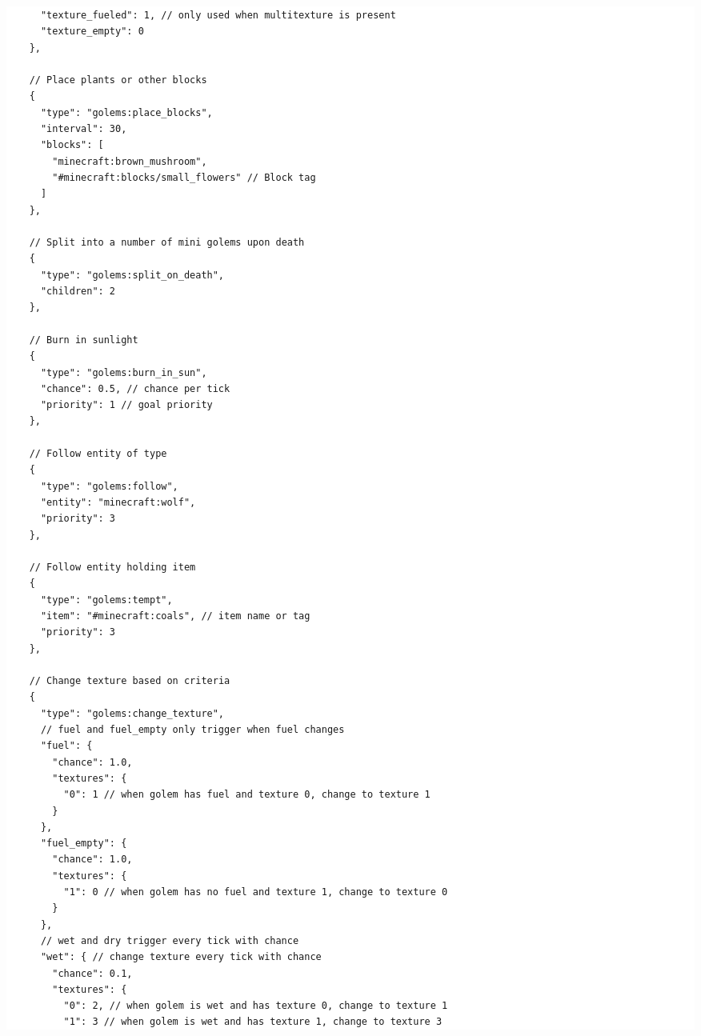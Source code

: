 ```
	  "texture_fueled": 1, // only used when multitexture is present
	  "texture_empty": 0
	},
	
	// Place plants or other blocks
	{
	  "type": "golems:place_blocks",
	  "interval": 30,
	  "blocks": [
	    "minecraft:brown_mushroom",
		"#minecraft:blocks/small_flowers" // Block tag
	  ]
	},
	
	// Split into a number of mini golems upon death
	{
	  "type": "golems:split_on_death",
	  "children": 2
	},
	
	// Burn in sunlight
	{
      "type": "golems:burn_in_sun",
      "chance": 0.5, // chance per tick
      "priority": 1 // goal priority
    },
	
	// Follow entity of type
	{
      "type": "golems:follow",
      "entity": "minecraft:wolf",
      "priority": 3
    },
	
	// Follow entity holding item
	{
      "type": "golems:tempt",
      "item": "#minecraft:coals", // item name or tag
      "priority": 3
    },
	
	// Change texture based on criteria
	{
	  "type": "golems:change_texture",
	  // fuel and fuel_empty only trigger when fuel changes
	  "fuel": {
	    "chance": 1.0,
	    "textures": {
	      "0": 1 // when golem has fuel and texture 0, change to texture 1
	    }
	  },
	  "fuel_empty": {
	    "chance": 1.0,
	    "textures": {
	      "1": 0 // when golem has no fuel and texture 1, change to texture 0
	    }
	  },
	  // wet and dry trigger every tick with chance
	  "wet": { // change texture every tick with chance
	    "chance": 0.1,
	    "textures": {
	      "0": 2, // when golem is wet and has texture 0, change to texture 1 
	      "1": 3 // when golem is wet and has texture 1, change to texture 3
```